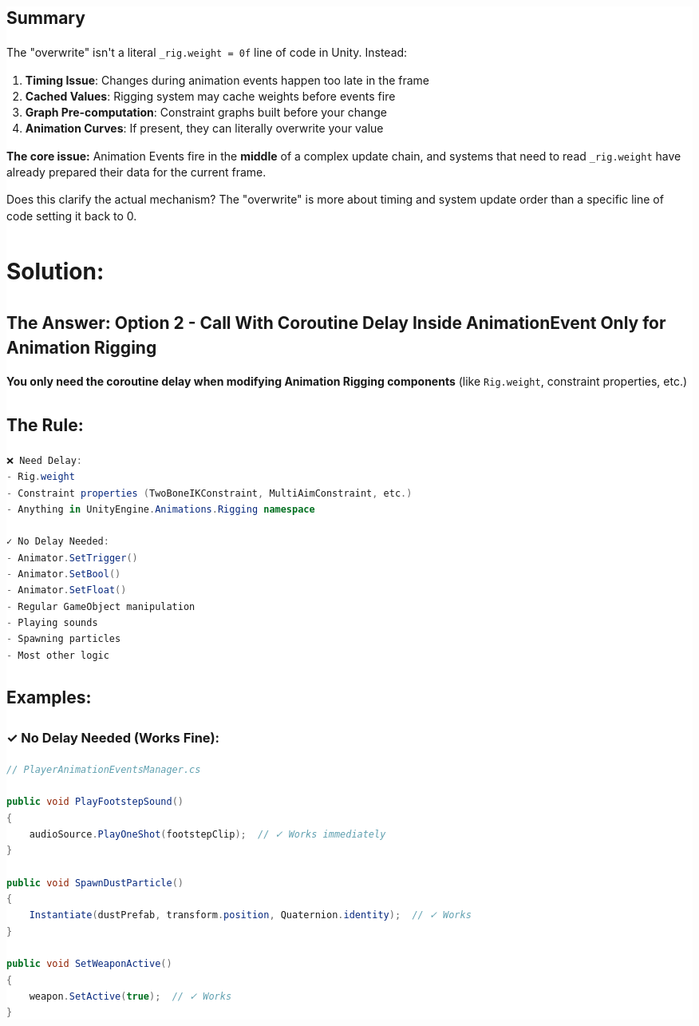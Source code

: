 ## Summary

The "overwrite" isn't a literal `_rig.weight = 0f` line of code in Unity. Instead:

1. **Timing Issue**: Changes during animation events happen too late in the frame
2. **Cached Values**: Rigging system may cache weights before events fire
3. **Graph Pre-computation**: Constraint graphs built before your change
4. **Animation Curves**: If present, they can literally overwrite your value

**The core issue:** Animation Events fire in the **middle** of a complex update chain, and systems that need to read `_rig.weight` have already prepared their data for the current frame.

Does this clarify the actual mechanism? The "overwrite" is more about timing and system update order than a specific line of code setting it back to 0.



# Solution:

## The Answer: **Option 2** - Call With Coroutine Delay Inside AnimationEvent Only for Animation Rigging

**You only need the coroutine delay when modifying Animation Rigging components** (like `Rig.weight`, constraint properties, etc.)

## The Rule:

```csharp
❌ Need Delay:
- Rig.weight
- Constraint properties (TwoBoneIKConstraint, MultiAimConstraint, etc.)
- Anything in UnityEngine.Animations.Rigging namespace

✓ No Delay Needed:
- Animator.SetTrigger()
- Animator.SetBool()
- Animator.SetFloat()
- Regular GameObject manipulation
- Playing sounds
- Spawning particles
- Most other logic
```

## Examples:

### ✓ No Delay Needed (Works Fine):

```csharp
// PlayerAnimationEventsManager.cs

public void PlayFootstepSound()
{
    audioSource.PlayOneShot(footstepClip);  // ✓ Works immediately
}

public void SpawnDustParticle()
{
    Instantiate(dustPrefab, transform.position, Quaternion.identity);  // ✓ Works
}

public void SetWeaponActive()
{
    weapon.SetActive(true);  // ✓ Works
}
```
